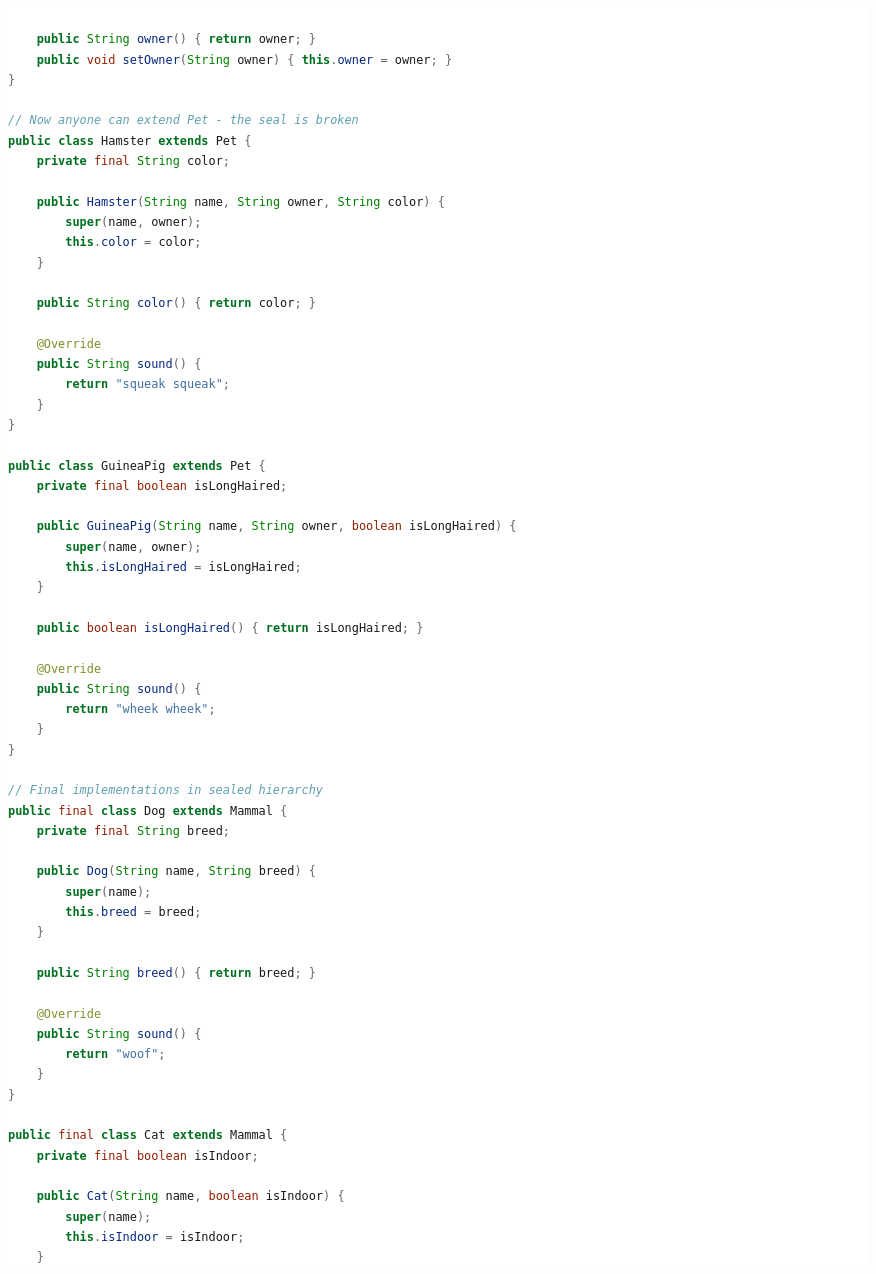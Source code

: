 ```java

    public String owner() { return owner; }
    public void setOwner(String owner) { this.owner = owner; }
}

// Now anyone can extend Pet - the seal is broken
public class Hamster extends Pet {
    private final String color;

    public Hamster(String name, String owner, String color) {
        super(name, owner);
        this.color = color;
    }

    public String color() { return color; }

    @Override
    public String sound() {
        return "squeak squeak";
    }
}

public class GuineaPig extends Pet {
    private final boolean isLongHaired;

    public GuineaPig(String name, String owner, boolean isLongHaired) {
        super(name, owner);
        this.isLongHaired = isLongHaired;
    }

    public boolean isLongHaired() { return isLongHaired; }

    @Override
    public String sound() {
        return "wheek wheek";
    }
}

// Final implementations in sealed hierarchy
public final class Dog extends Mammal {
    private final String breed;

    public Dog(String name, String breed) {
        super(name);
        this.breed = breed;
    }

    public String breed() { return breed; }

    @Override
    public String sound() {
        return "woof";
    }
}

public final class Cat extends Mammal {
    private final boolean isIndoor;

    public Cat(String name, boolean isIndoor) {
        super(name);
        this.isIndoor = isIndoor;
    }

```